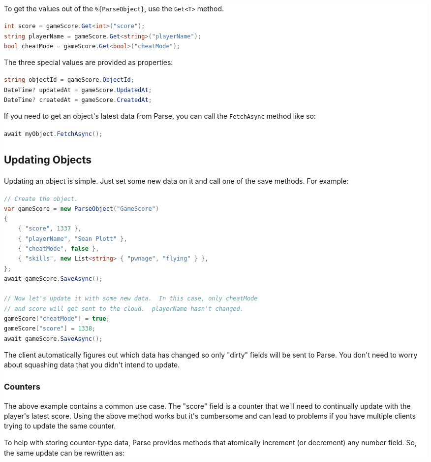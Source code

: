 To get the values out of the `%{ParseObject}`, use the `Get<T>` method.

```csharp
int score = gameScore.Get<int>("score");
string playerName = gameScore.Get<string>("playerName");
bool cheatMode = gameScore.Get<bool>("cheatMode");
```

The three special values are provided as properties:

```csharp
string objectId = gameScore.ObjectId;
DateTime? updatedAt = gameScore.UpdatedAt;
DateTime? createdAt = gameScore.CreatedAt;
```

If you need to get an object's latest data from Parse, you can call the `FetchAsync` method like so:

```csharp
await myObject.FetchAsync();
```

## Updating Objects

Updating an object is simple. Just set some new data on it and call one of the save methods. For example:

```csharp
// Create the object.
var gameScore = new ParseObject("GameScore")
{
    { "score", 1337 },
    { "playerName", "Sean Plott" },
    { "cheatMode", false },
    { "skills", new List<string> { "pwnage", "flying" } },
};
await gameScore.SaveAsync();

// Now let's update it with some new data.  In this case, only cheatMode
// and score will get sent to the cloud.  playerName hasn't changed.
gameScore["cheatMode"] = true;
gameScore["score"] = 1338;
await gameScore.SaveAsync();
```

The client automatically figures out which data has changed so only "dirty" fields will be sent to Parse. You don't need to worry about squashing data that you didn't intend to update.

### Counters

The above example contains a common use case. The "score" field is a counter that we'll need to continually update with the player's latest score. Using the above method works but it's cumbersome and can lead to problems if you have multiple clients trying to update the same counter.

To help with storing counter-type data, Parse provides methods that atomically increment (or decrement) any number field. So, the same update can be rewritten as:
